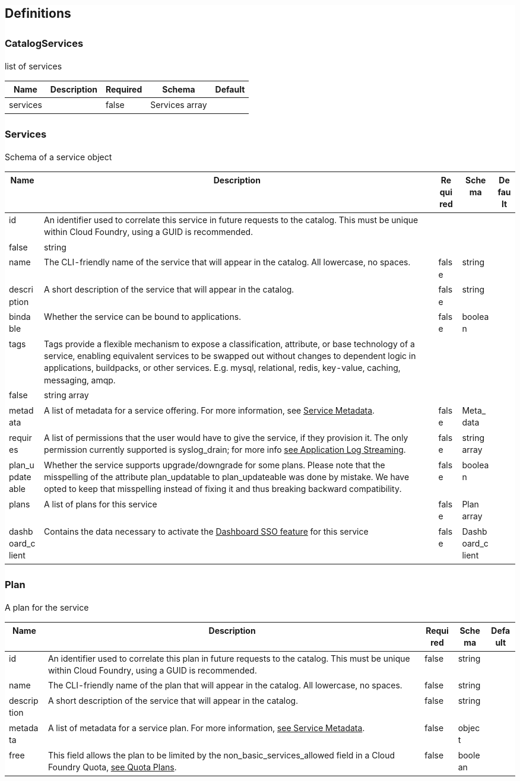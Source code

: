 ## Definitions
### CatalogServices

list of services

|Name|Description|Required|Schema|Default|
|----|----|----|----|----|
|services||false|Services array||


### Services

Schema of a service object

|Name|Description|Required|Schema|Default|
|----|----|----|----|----|
|id|An identifier used to correlate this service in future requests to the catalog. This must be unique within Cloud Foundry, using a GUID is recommended.
|false|string||
|name|The CLI-friendly name of the service that will appear in the catalog. All lowercase, no spaces.|false|string||
|description|A short description of the service that will appear in the catalog.|false|string||
|bindable|Whether the service can be bound to applications.|false|boolean||
|tags|Tags provide a flexible mechanism to expose a classification, attribute, or base technology of a service, enabling equivalent services to be swapped out without changes to dependent logic in applications, buildpacks, or other services. E.g. mysql, relational, redis, key-value, caching, messaging, amqp.
|false|string array||
|metadata|A list of metadata for a service offering. For more information, see [Service Metadata](https://docs.cloudfoundry.org/services/catalog-metadata.html).|false|Meta_data||
|requires|A list of permissions that the user would have to give the service, if they provision it. The only permission currently supported is syslog_drain; for more info [see Application Log Streaming](https://docs.cloudfoundry.org/services/app-log-streaming.html).|false|string array||
|plan_updateable|Whether the service supports upgrade/downgrade for some plans. Please note that the misspelling of the attribute plan_updatable to plan_updateable was done by mistake. We have opted to keep that misspelling instead of fixing it and thus breaking backward compatibility.|false|boolean||
|plans|A list of plans for this service|false|Plan array||
|dashboard_client|Contains the data necessary to activate the [Dashboard SSO feature](https://docs.cloudfoundry.org/services/dashboard-sso.html) for this service|false|Dashboard_client||


### Plan

A plan for the service

|Name|Description|Required|Schema|Default|
|----|----|----|----|----|
|id|An identifier used to correlate this plan in future requests to the catalog. This must be unique within Cloud Foundry, using a GUID is recommended.|false|string||
|name|The CLI-friendly name of the plan that will appear in the catalog. All lowercase, no spaces.|false|string||
|description|A short description of the service that will appear in the catalog.|false|string||
|metadata|A list of metadata for a service plan. For more information, [see Service Metadata](https://docs.cloudfoundry.org/services/catalog-metadata.html).|false|object||
|free|This field allows the plan to be limited by the non_basic_services_allowed field in a Cloud Foundry Quota, [see Quota Plans](http://docs.cloudfoundry.org/running/managing-cf/quota-plans.html).|false|boolean||
